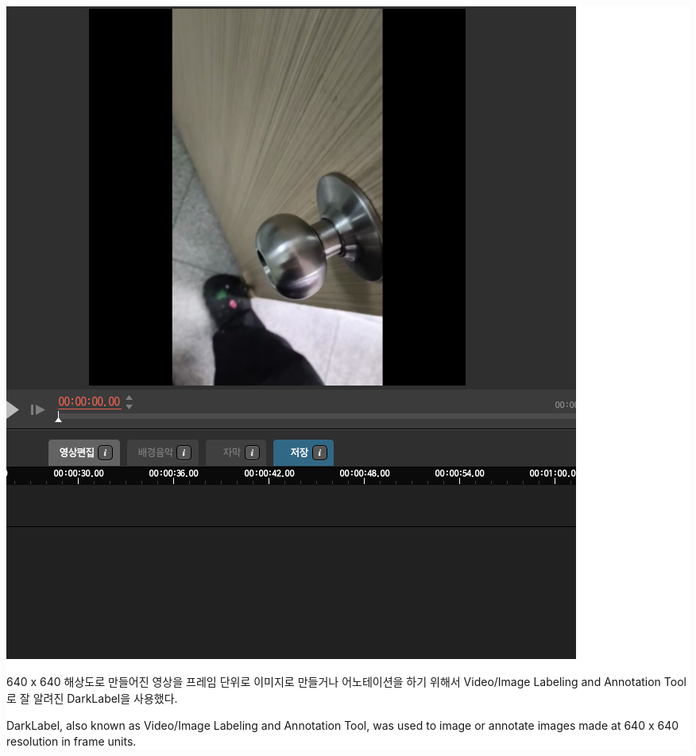 ![image.png](image.png)

640 x 640 해상도로 만들어진 영상을 프레임 단위로 이미지로 만들거나 어노테이션을 하기 위해서 Video/Image Labeling and Annotation Tool로 잘 알려진 DarkLabel을 사용했다.

DarkLabel, also known as Video/Image Labeling and Annotation Tool, was used to image or annotate images made at 640 x 640 resolution in frame units.
